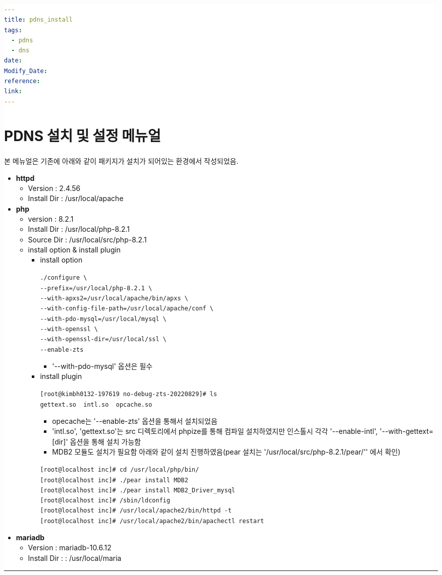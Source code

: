 ```yaml
---
title: pdns_install
tags:
  - pdns
  - dns
date: 
Modify_Date: 
reference: 
link:
---
```


# PDNS 설치 및 설정 메뉴얼

본 메뉴얼은 기존에 아래와 같이 패키지가 설치가 되어있는 환경에서 작성되었음.

- **httpd**
    + Version : 2.4.56
    + Install Dir : /usr/local/apache
- **php**
    + version : 8.2.1
    + Install Dir : /usr/local/php-8.2.1
    + Source Dir : /usr/local/src/php-8.2.1
    + install option & install plugin
        * install option
            ```
            ./configure \
            --prefix=/usr/local/php-8.2.1 \
            --with-apxs2=/usr/local/apache/bin/apxs \
            --with-config-file-path=/usr/local/apache/conf \
            --with-pdo-mysql=/usr/local/mysql \
            --with-openssl \
            --with-openssl-dir=/usr/local/ssl \
            --enable-zts
            ```
            - '--with-pdo-mysql' 옵션은 필수
        * install plugin
            ```
            [root@kimbh0132-197619 no-debug-zts-20220829]# ls
            gettext.so  intl.so  opcache.so

            ```
            - opecache는 '--enable-zts' 옵션을 통해서 설치되었음
            - 'intl.so', 'gettext.so'는 src 디렉토리에서 phpize를 통해 컴파일 설치하였지만
            인스톨시 각각 '--enable-intl', '--with-gettext=[dir]' 옵션을 통해 설치 가능함 
            - MDB2 모듈도 설치가 필요함 아래와 같이 설치 진행하였음(pear 설치는 '/usr/local/src/php-8.2.1/pear/'' 에서 확인)
            ```
            [root@localhost inc]# cd /usr/local/php/bin/
            [root@localhost inc]# ./pear install MDB2
            [root@localhost inc]# ./pear install MDB2_Driver_mysql
            [root@localhost inc]# /sbin/ldconfig
            [root@localhost inc]# /usr/local/apache2/bin/httpd -t
            [root@localhost inc]# /usr/local/apache2/bin/apachectl restart
            ```
- **mariadb**
    + Version : mariadb-10.6.12
    + Install Dir : : /usr/local/maria
---

